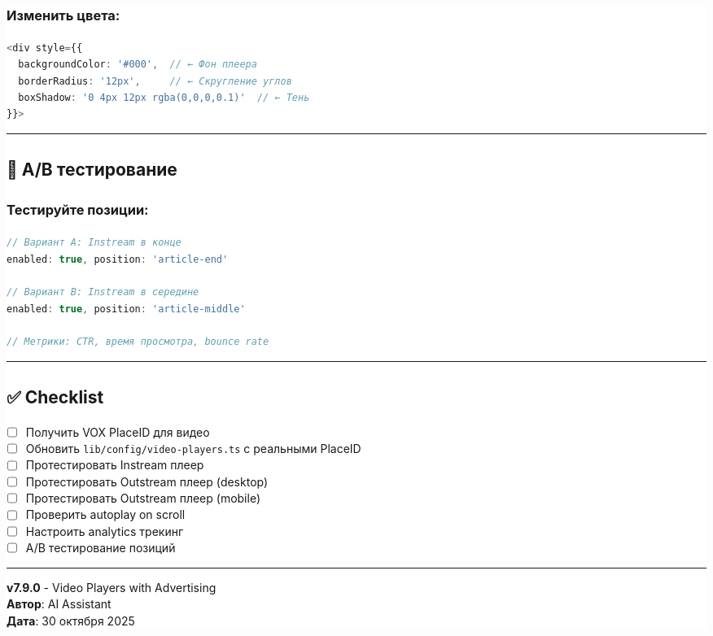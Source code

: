 ### Изменить цвета:

```typescript
<div style={{
  backgroundColor: '#000',  // ← Фон плеера
  borderRadius: '12px',     // ← Скругление углов
  boxShadow: '0 4px 12px rgba(0,0,0,0.1)'  // ← Тень
}}>
```

---

## 🚀 A/B тестирование

### Тестируйте позиции:

```typescript
// Вариант A: Instream в конце
enabled: true, position: 'article-end'

// Вариант B: Instream в середине
enabled: true, position: 'article-middle'

// Метрики: CTR, время просмотра, bounce rate
```

---

## ✅ Checklist

- [ ] Получить VOX PlaceID для видео
- [ ] Обновить `lib/config/video-players.ts` с реальными PlaceID
- [ ] Протестировать Instream плеер
- [ ] Протестировать Outstream плеер (desktop)
- [ ] Протестировать Outstream плеер (mobile)
- [ ] Проверить autoplay on scroll
- [ ] Настроить analytics трекинг
- [ ] A/B тестирование позиций

---

**v7.9.0** - Video Players with Advertising  
**Автор**: AI Assistant  
**Дата**: 30 октября 2025

